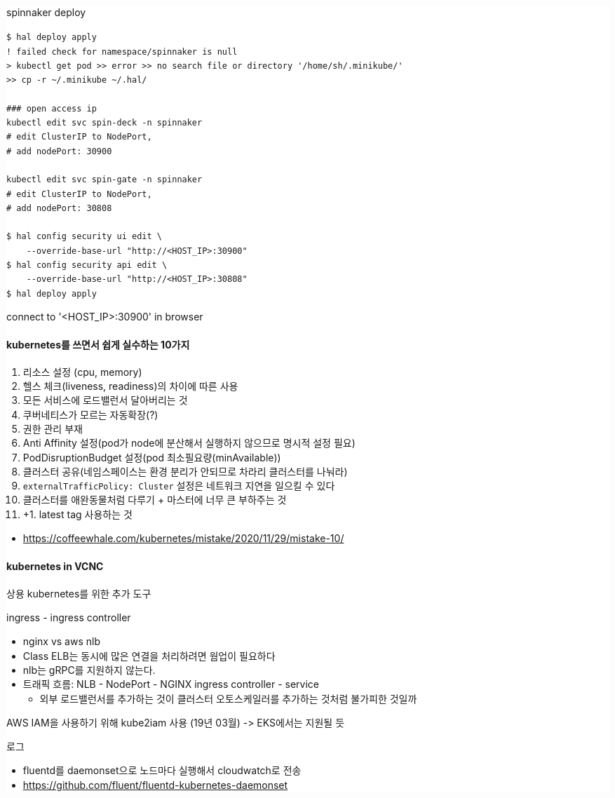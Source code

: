 spinnaker deploy
```
$ hal deploy apply
! failed check for namespace/spinnaker is null
> kubectl get pod >> error >> no search file or directory '/home/sh/.minikube/'
>> cp -r ~/.minikube ~/.hal/

### open access ip
kubectl edit svc spin-deck -n spinnaker
# edit ClusterIP to NodePort,
# add nodePort: 30900

kubectl edit svc spin-gate -n spinnaker
# edit ClusterIP to NodePort,
# add nodePort: 30808

$ hal config security ui edit \
    --override-base-url "http://<HOST_IP>:30900"
$ hal config security api edit \
    --override-base-url "http://<HOST_IP>:30808"
$ hal deploy apply
```

connect to '<HOST_IP>:30900' in browser

#### kubernetes를 쓰면서 쉽게 실수하는 10가지
1. 리소스 설정 (cpu, memory)
2. 헬스 체크(liveness, readiness)의 차이에 따른 사용
3. 모든 서비스에 로드밸런서 달아버리는 것
4. 쿠버네티스가 모르는 자동확장(?)
5. 권한 관리 부재
6. Anti Affinity 설정(pod가 node에 분산해서 실행하지 않으므로 명시적 설정 필요)
7. PodDisruptionBudget 설정(pod 최소필요량(minAvailable))
8. 클러스터 공유(네임스페이스는 환경 분리가 안되므로 차라리 클러스터를 나눠라)
9. `externalTrafficPolicy: Cluster` 설정은 네트워크 지연을 일으킬 수 있다
10. 클러스터를 애완동물처럼 다루기 + 마스터에 너무 큰 부하주는 것
11. +1. latest tag 사용하는 것
- https://coffeewhale.com/kubernetes/mistake/2020/11/29/mistake-10/

#### kubernetes in VCNC
상용 kubernetes를 위한 추가 도구

ingress - ingress controller
- nginx vs aws nlb
- Class ELB는 동시에 많은 연결을 처리하려면 웜업이 필요하다
- nlb는 gRPC를 지원하지 않는다.
- 트래픽 흐름: NLB - NodePort - NGINX ingress controller - service
    - 외부 로드밸런서를 추가하는 것이 클러스터 오토스케일러를 추가하는 것처럼
      불가피한 것일까

AWS IAM을 사용하기 위해 kube2iam 사용 (19년 03월) -> EKS에서는 지원될 듯

로그
- fluentd를 daemonset으로 노드마다 실행해서 cloudwatch로 전송
- https://github.com/fluent/fluentd-kubernetes-daemonset
